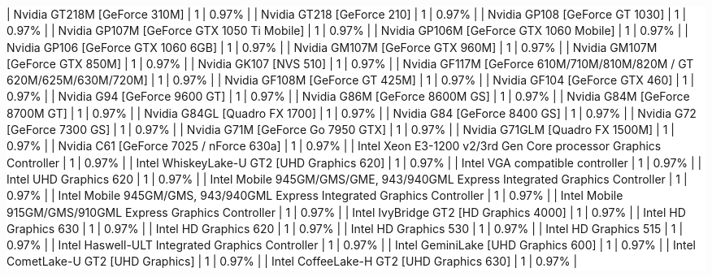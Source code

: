 | Nvidia GT218M [GeForce 310M]                                                             | 1         | 0.97%   |
| Nvidia GT218 [GeForce 210]                                                               | 1         | 0.97%   |
| Nvidia GP108 [GeForce GT 1030]                                                           | 1         | 0.97%   |
| Nvidia GP107M [GeForce GTX 1050 Ti Mobile]                                               | 1         | 0.97%   |
| Nvidia GP106M [GeForce GTX 1060 Mobile]                                                  | 1         | 0.97%   |
| Nvidia GP106 [GeForce GTX 1060 6GB]                                                      | 1         | 0.97%   |
| Nvidia GM107M [GeForce GTX 960M]                                                         | 1         | 0.97%   |
| Nvidia GM107M [GeForce GTX 850M]                                                         | 1         | 0.97%   |
| Nvidia GK107 [NVS 510]                                                                   | 1         | 0.97%   |
| Nvidia GF117M [GeForce 610M/710M/810M/820M / GT 620M/625M/630M/720M]                     | 1         | 0.97%   |
| Nvidia GF108M [GeForce GT 425M]                                                          | 1         | 0.97%   |
| Nvidia GF104 [GeForce GTX 460]                                                           | 1         | 0.97%   |
| Nvidia G94 [GeForce 9600 GT]                                                             | 1         | 0.97%   |
| Nvidia G86M [GeForce 8600M GS]                                                           | 1         | 0.97%   |
| Nvidia G84M [GeForce 8700M GT]                                                           | 1         | 0.97%   |
| Nvidia G84GL [Quadro FX 1700]                                                            | 1         | 0.97%   |
| Nvidia G84 [GeForce 8400 GS]                                                             | 1         | 0.97%   |
| Nvidia G72 [GeForce 7300 GS]                                                             | 1         | 0.97%   |
| Nvidia G71M [GeForce Go 7950 GTX]                                                        | 1         | 0.97%   |
| Nvidia G71GLM [Quadro FX 1500M]                                                          | 1         | 0.97%   |
| Nvidia C61 [GeForce 7025 / nForce 630a]                                                  | 1         | 0.97%   |
| Intel Xeon E3-1200 v2/3rd Gen Core processor Graphics Controller                         | 1         | 0.97%   |
| Intel WhiskeyLake-U GT2 [UHD Graphics 620]                                               | 1         | 0.97%   |
| Intel VGA compatible controller                                                          | 1         | 0.97%   |
| Intel UHD Graphics 620                                                                   | 1         | 0.97%   |
| Intel Mobile 945GM/GMS/GME, 943/940GML Express Integrated Graphics Controller            | 1         | 0.97%   |
| Intel Mobile 945GM/GMS, 943/940GML Express Integrated Graphics Controller                | 1         | 0.97%   |
| Intel Mobile 915GM/GMS/910GML Express Graphics Controller                                | 1         | 0.97%   |
| Intel IvyBridge GT2 [HD Graphics 4000]                                                   | 1         | 0.97%   |
| Intel HD Graphics 630                                                                    | 1         | 0.97%   |
| Intel HD Graphics 620                                                                    | 1         | 0.97%   |
| Intel HD Graphics 530                                                                    | 1         | 0.97%   |
| Intel HD Graphics 515                                                                    | 1         | 0.97%   |
| Intel Haswell-ULT Integrated Graphics Controller                                         | 1         | 0.97%   |
| Intel GeminiLake [UHD Graphics 600]                                                      | 1         | 0.97%   |
| Intel CometLake-U GT2 [UHD Graphics]                                                     | 1         | 0.97%   |
| Intel CoffeeLake-H GT2 [UHD Graphics 630]                                                | 1         | 0.97%   |